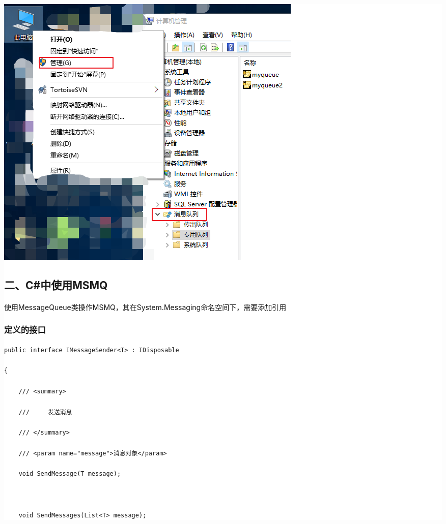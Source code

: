 ![](mqdemo_msmq/662652-20170421161915931-257717995.png)    



## 二、C#中使用MSMQ  



使用MessageQueue类操作MSMQ，其在System.Messaging命名空间下，需要添加引用



### 定义的接口   



    public interface IMessageSender<T> : IDisposable

    {

        /// <summary>

        ///     发送消息

        /// </summary>

        /// <param name="message">消息对象</param>

        void SendMessage(T message);



        void SendMessages(List<T> message);
